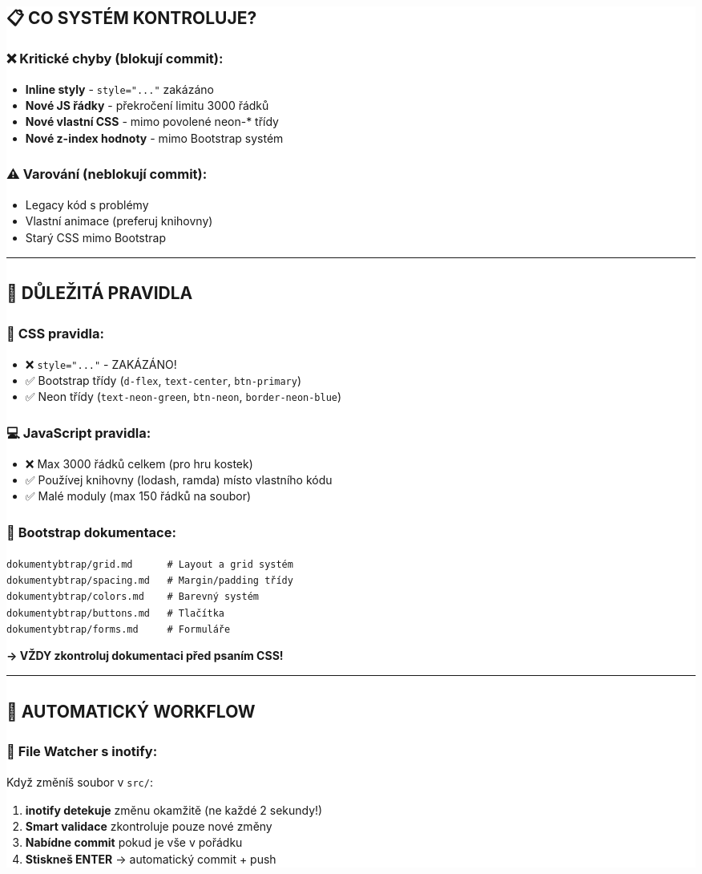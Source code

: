 
## 📋 CO SYSTÉM KONTROLUJE?

### ❌ Kritické chyby (blokují commit):
- **Inline styly** - `style="..."` zakázáno
- **Nové JS řádky** - překročení limitu 3000 řádků
- **Nové vlastní CSS** - mimo povolené neon-* třídy
- **Nové z-index hodnoty** - mimo Bootstrap systém

### ⚠️ Varování (neblokují commit):
- Legacy kód s problémy
- Vlastní animace (preferuj knihovny)
- Starý CSS mimo Bootstrap

---

## 🚨 DŮLEŽITÁ PRAVIDLA

### 🎨 **CSS pravidla:**
- ❌ `style="..."` - ZAKÁZÁNO!
- ✅ Bootstrap třídy (`d-flex`, `text-center`, `btn-primary`)
- ✅ Neon třídy (`text-neon-green`, `btn-neon`, `border-neon-blue`)

### 💻 **JavaScript pravidla:**
- ❌ Max 3000 řádků celkem (pro hru kostek)
- ✅ Používej knihovny (lodash, ramda) místo vlastního kódu
- ✅ Malé moduly (max 150 řádků na soubor)

### 📖 **Bootstrap dokumentace:**
```
dokumentybtrap/grid.md      # Layout a grid systém
dokumentybtrap/spacing.md   # Margin/padding třídy
dokumentybtrap/colors.md    # Barevný systém
dokumentybtrap/buttons.md   # Tlačítka
dokumentybtrap/forms.md     # Formuláře
```

**→ VŽDY zkontroluj dokumentaci před psaním CSS!**

---

## 🔄 AUTOMATICKÝ WORKFLOW

### 📁 **File Watcher s inotify:**

Když změníš soubor v `src/`:
1. **inotify detekuje** změnu okamžitě (ne každé 2 sekundy!)
2. **Smart validace** zkontroluje pouze nové změny
3. **Nabídne commit** pokud je vše v pořádku
4. **Stiskneš ENTER** → automatický commit + push
